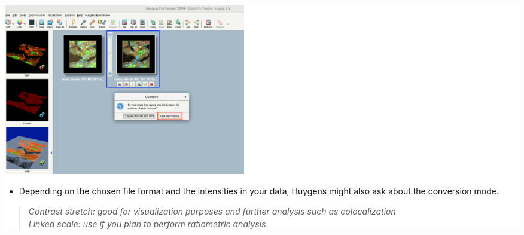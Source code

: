 <img src="pics/huygens_deconvolution/huygens_6m_savequestion.png" width="400">

* Depending on the chosen file format and the intensities in your data, Huygens might also ask about the conversion mode.

> *Contrast stretch: good for visualization purposes and further analysis such as colocalization* <br>
> *Linked scale: use if you plan to perform ratiometric analysis.*
